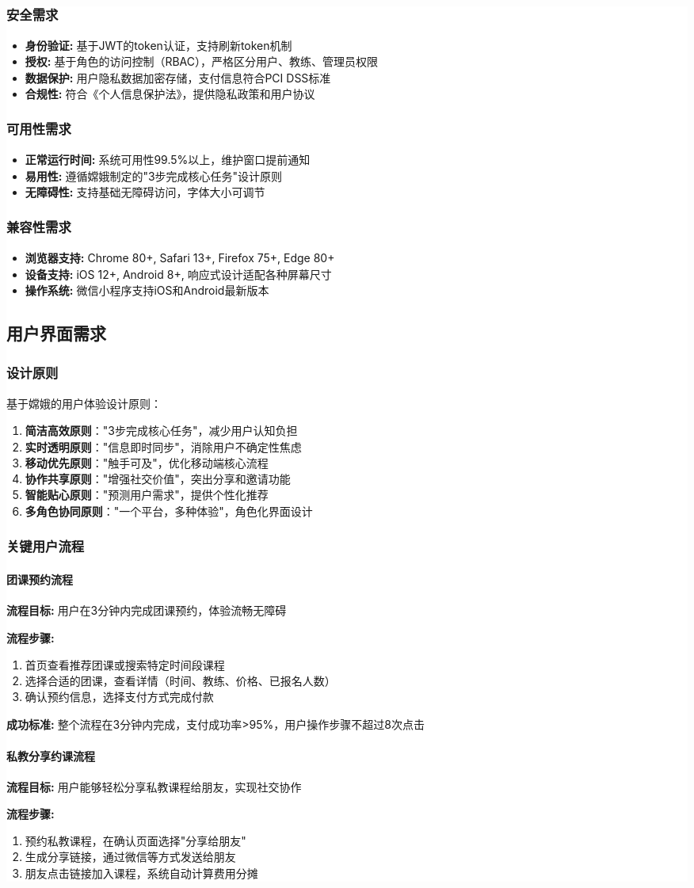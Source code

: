 ### 安全需求

- **身份验证:** 基于JWT的token认证，支持刷新token机制
- **授权:** 基于角色的访问控制（RBAC），严格区分用户、教练、管理员权限
- **数据保护:** 用户隐私数据加密存储，支付信息符合PCI DSS标准
- **合规性:** 符合《个人信息保护法》，提供隐私政策和用户协议

### 可用性需求

- **正常运行时间:** 系统可用性99.5%以上，维护窗口提前通知
- **易用性:** 遵循嫦娥制定的"3步完成核心任务"设计原则
- **无障碍性:** 支持基础无障碍访问，字体大小可调节

### 兼容性需求

- **浏览器支持:** Chrome 80+, Safari 13+, Firefox 75+, Edge 80+
- **设备支持:** iOS 12+, Android 8+, 响应式设计适配各种屏幕尺寸
- **操作系统:** 微信小程序支持iOS和Android最新版本

## 用户界面需求

### 设计原则

基于嫦娥的用户体验设计原则：

1. **简洁高效原则**："3步完成核心任务"，减少用户认知负担
2. **实时透明原则**："信息即时同步"，消除用户不确定性焦虑
3. **移动优先原则**："触手可及"，优化移动端核心流程
4. **协作共享原则**："增强社交价值"，突出分享和邀请功能
5. **智能贴心原则**："预测用户需求"，提供个性化推荐
6. **多角色协同原则**："一个平台，多种体验"，角色化界面设计

### 关键用户流程

#### 团课预约流程

**流程目标:** 用户在3分钟内完成团课预约，体验流畅无障碍

**流程步骤:**
1. 首页查看推荐团课或搜索特定时间段课程
2. 选择合适的团课，查看详情（时间、教练、价格、已报名人数）
3. 确认预约信息，选择支付方式完成付款

**成功标准:** 整个流程在3分钟内完成，支付成功率>95%，用户操作步骤不超过8次点击

#### 私教分享约课流程

**流程目标:** 用户能够轻松分享私教课程给朋友，实现社交协作

**流程步骤:**
1. 预约私教课程，在确认页面选择"分享给朋友"
2. 生成分享链接，通过微信等方式发送给朋友
3. 朋友点击链接加入课程，系统自动计算费用分摊

